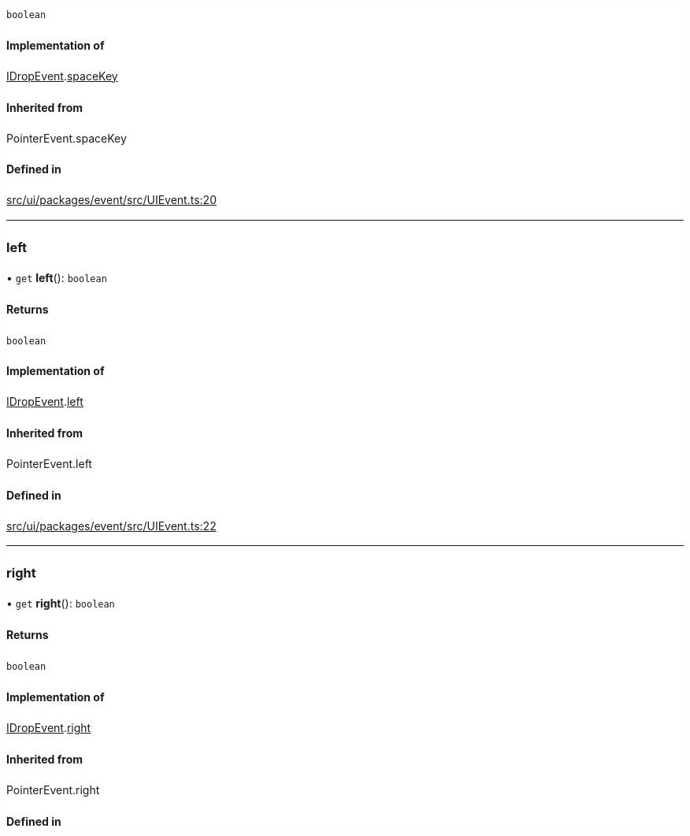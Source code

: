 `boolean`

#### Implementation of

[IDropEvent](../interfaces/IDropEvent.md).[spaceKey](../interfaces/IDropEvent.md#spacekey)

#### Inherited from

PointerEvent.spaceKey

#### Defined in

[src/ui/packages/event/src/UIEvent.ts:20](https://github.com/leaferjs/leafer-ui/blob/38558928fc1be6d4d216bb813fcdb043c6cbb533/packages/event/src/UIEvent.ts#L20)

___

### left

• `get` **left**(): `boolean`

#### Returns

`boolean`

#### Implementation of

[IDropEvent](../interfaces/IDropEvent.md).[left](../interfaces/IDropEvent.md#left)

#### Inherited from

PointerEvent.left

#### Defined in

[src/ui/packages/event/src/UIEvent.ts:22](https://github.com/leaferjs/leafer-ui/blob/38558928fc1be6d4d216bb813fcdb043c6cbb533/packages/event/src/UIEvent.ts#L22)

___

### right

• `get` **right**(): `boolean`

#### Returns

`boolean`

#### Implementation of

[IDropEvent](../interfaces/IDropEvent.md).[right](../interfaces/IDropEvent.md#right)

#### Inherited from

PointerEvent.right

#### Defined in
